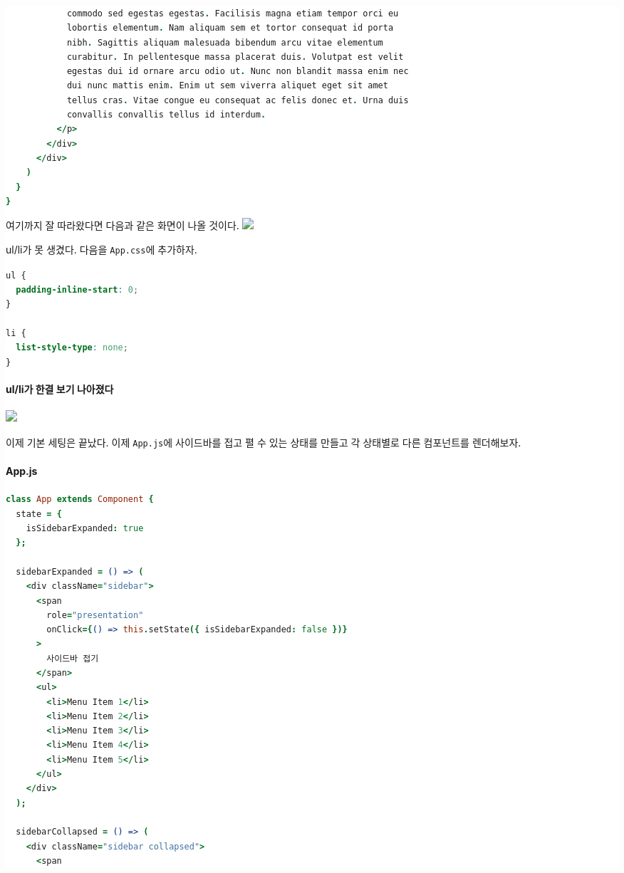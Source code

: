 ```coffee
            commodo sed egestas egestas. Facilisis magna etiam tempor orci eu
            lobortis elementum. Nam aliquam sem et tortor consequat id porta
            nibh. Sagittis aliquam malesuada bibendum arcu vitae elementum
            curabitur. In pellentesque massa placerat duis. Volutpat est velit
            egestas dui id ornare arcu odio ut. Nunc non blandit massa enim nec
            dui nunc mattis enim. Enim ut sem viverra aliquet eget sit amet
            tellus cras. Vitae congue eu consequat ac felis donec et. Urna duis
            convallis convallis tellus id interdum.
          </p>
        </div>
      </div>
    )
  }
}
```

여기까지 잘 따라왔다면 다음과 같은 화면이 나올 것이다.
<img src="/assets/img/react-toggle-sidebar-1.png" class="center">

ul/li가 못 생겼다. 다음을 `App.css`에 추가하자.

```css
ul {
  padding-inline-start: 0;
}

li {
  list-style-type: none;
}
```

#### ul/li가 한결 보기 나아졌다
<img src="/assets/img/react-toggle-sidebar-2.png" class="center">

이제 기본 세팅은 끝났다. 이제 `App.js`에 사이드바를 접고 펼 수 있는 상태를 만들고 각 상태별로 다른 컴포넌트를 렌더해보자.

#### App.js
```coffee
class App extends Component {
  state = {
    isSidebarExpanded: true
  };

  sidebarExpanded = () => (
    <div className="sidebar">
      <span
        role="presentation"
        onClick={() => this.setState({ isSidebarExpanded: false })}
      >
        사이드바 접기
      </span>
      <ul>
        <li>Menu Item 1</li>
        <li>Menu Item 2</li>
        <li>Menu Item 3</li>
        <li>Menu Item 4</li>
        <li>Menu Item 5</li>
      </ul>
    </div>
  );

  sidebarCollapsed = () => (
    <div className="sidebar collapsed">
      <span
```